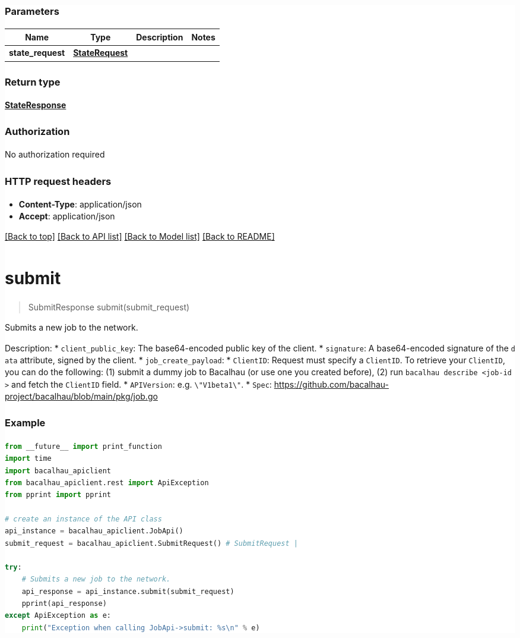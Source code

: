 ### Parameters

Name | Type | Description  | Notes
------------- | ------------- | ------------- | -------------
 **state_request** | [**StateRequest**](StateRequest.md)|   | 

### Return type

[**StateResponse**](StateResponse.md)

### Authorization

No authorization required

### HTTP request headers

 - **Content-Type**: application/json
 - **Accept**: application/json

[[Back to top]](#) [[Back to API list]](../README.md#documentation-for-api-endpoints) [[Back to Model list]](../README.md#documentation-for-models) [[Back to README]](../README.md)

# **submit**
> SubmitResponse submit(submit_request)

Submits a new job to the network.

Description:  * `client_public_key`: The base64-encoded public key of the client. * `signature`: A base64-encoded signature of the `data` attribute, signed by the client. * `job_create_payload`:     * `ClientID`: Request must specify a `ClientID`. To retrieve your `ClientID`, you can do the following: (1) submit a dummy job to Bacalhau (or use one you created before), (2) run `bacalhau describe <job-id>` and fetch the `ClientID` field.  * `APIVersion`: e.g. `\"V1beta1\"`.     * `Spec`: https://github.com/bacalhau-project/bacalhau/blob/main/pkg/job.go 

### Example
```python
from __future__ import print_function
import time
import bacalhau_apiclient
from bacalhau_apiclient.rest import ApiException
from pprint import pprint

# create an instance of the API class
api_instance = bacalhau_apiclient.JobApi()
submit_request = bacalhau_apiclient.SubmitRequest() # SubmitRequest |  

try:
    # Submits a new job to the network.
    api_response = api_instance.submit(submit_request)
    pprint(api_response)
except ApiException as e:
    print("Exception when calling JobApi->submit: %s\n" % e)
```
